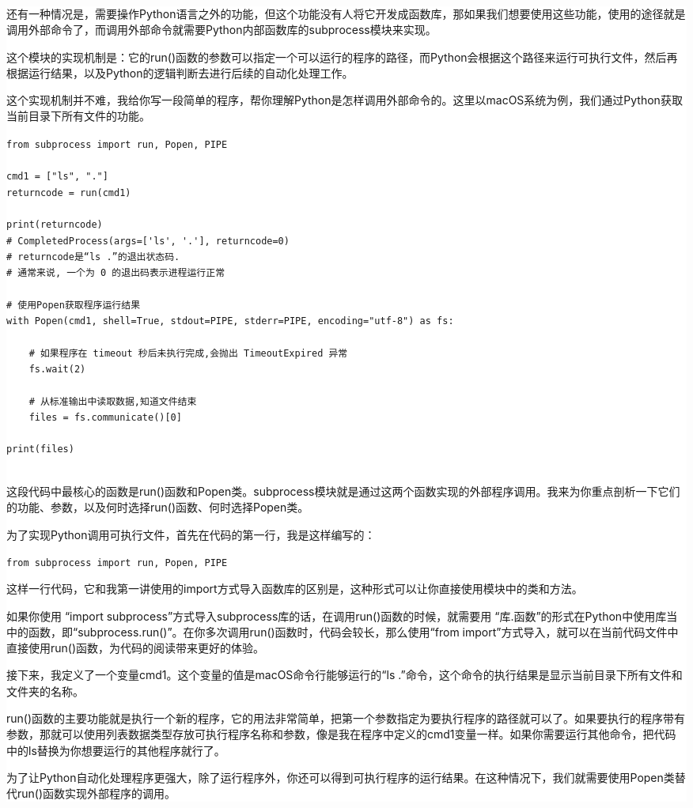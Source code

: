 <p>还有一种情况是，需要操作Python语言之外的功能，但这个功能没有人将它开发成函数库，那如果我们想要使用这些功能，使用的途径就是调用外部命令了，而调用外部命令就需要Python内部函数库的subprocess模块来实现。</p>

<p>这个模块的实现机制是：它的run()函数的参数可以指定一个可以运行的程序的路径，而Python会根据这个路径来运行可执行文件，然后再根据运行结果，以及Python的逻辑判断去进行后续的自动化处理工作。</p>

<p>这个实现机制并不难，我给你写一段简单的程序，帮你理解Python是怎样调用外部命令的。这里以macOS系统为例，我们通过Python获取当前目录下所有文件的功能。</p>

<pre><code>from subprocess import run, Popen, PIPE

cmd1 = [&quot;ls&quot;, &quot;.&quot;]
returncode = run(cmd1)

print(returncode)
# CompletedProcess(args=['ls', '.'], returncode=0)
# returncode是“ls .”的退出状态码.
# 通常来说, 一个为 0 的退出码表示进程运行正常

# 使用Popen获取程序运行结果
with Popen(cmd1, shell=True, stdout=PIPE, stderr=PIPE, encoding=&quot;utf-8&quot;) as fs:
    
    # 如果程序在 timeout 秒后未执行完成,会抛出 TimeoutExpired 异常
    fs.wait(2)

    # 从标准输出中读取数据,知道文件结束
    files = fs.communicate()[0]
    
print(files)

</code></pre>

<p>这段代码中最核心的函数是run()函数和Popen类。subprocess模块就是通过这两个函数实现的外部程序调用。我来为你重点剖析一下它们的功能、参数，以及何时选择run()函数、何时选择Popen类。</p>

<p>为了实现Python调用可执行文件，首先在代码的第一行，我是这样编写的：</p>

<pre><code>from subprocess import run, Popen, PIPE
</code></pre>

<p>这样一行代码，它和我第一讲使用的import方式导入函数库的区别是，这种形式可以让你直接使用模块中的类和方法。</p>

<p>如果你使用 “import subprocess”方式导入subprocess库的话，在调用run()函数的时候，就需要用 “库.函数”的形式在Python中使用库当中的函数，即“subprocess.run()”。在你多次调用run()函数时，代码会较长，那么使用“from import”方式导入，就可以在当前代码文件中直接使用run()函数，为代码的阅读带来更好的体验。</p>

<p>接下来，我定义了一个变量cmd1。这个变量的值是macOS命令行能够运行的“ls .”命令，这个命令的执行结果是显示当前目录下所有文件和文件夹的名称。</p>

<p>run()函数的主要功能就是执行一个新的程序，它的用法非常简单，把第一个参数指定为要执行程序的路径就可以了。如果要执行的程序带有参数，那就可以使用列表数据类型存放可执行程序名称和参数，像是我在程序中定义的cmd1变量一样。如果你需要运行其他命令，把代码中的ls替换为你想要运行的其他程序就行了。</p>

<p>为了让Python自动化处理程序更强大，除了运行程序外，你还可以得到可执行程序的运行结果。在这种情况下，我们就需要使用Popen类替代run()函数实现外部程序的调用。</p>
